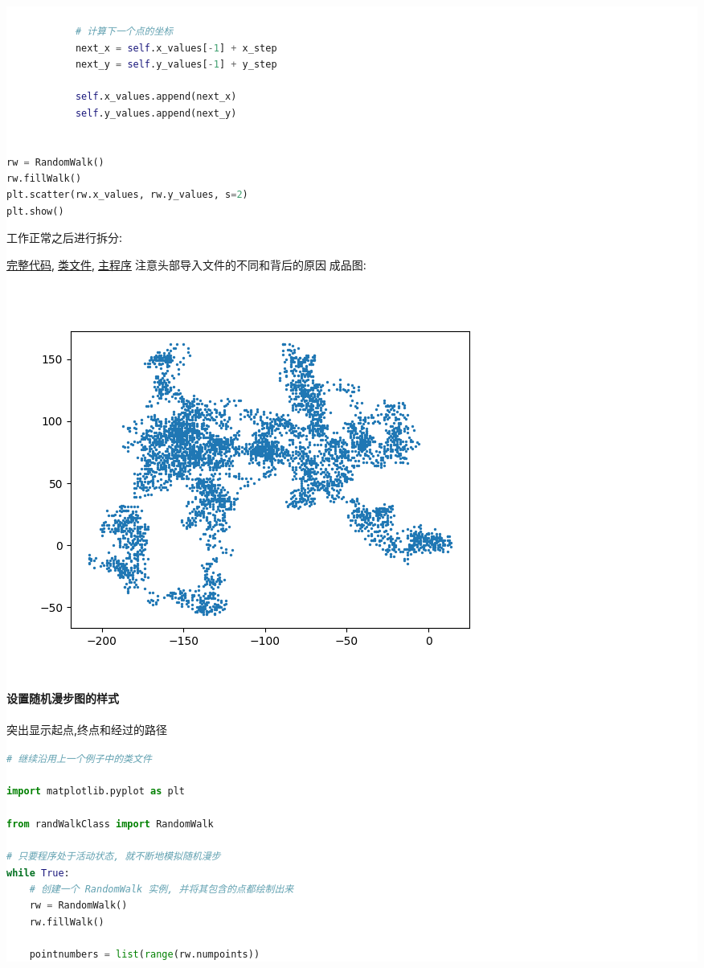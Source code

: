 ```python

            # 计算下一个点的坐标
            next_x = self.x_values[-1] + x_step
            next_y = self.y_values[-1] + y_step

            self.x_values.append(next_x)
            self.y_values.append(next_y)


rw = RandomWalk()
rw.fillWalk()
plt.scatter(rw.x_values, rw.y_values, s=2)
plt.show()
```

工作正常之后进行拆分:

[完整代码](randWalk.py), [类文件](randWalkClass.py), [主程序](randWalkMain.py)
注意头部导入文件的不同和背后的原因
成品图:

![png](image/OOP.png)

#### 设置随机漫步图的样式

突出显示起点,终点和经过的路径

```python
# 继续沿用上一个例子中的类文件

import matplotlib.pyplot as plt

from randWalkClass import RandomWalk

# 只要程序处于活动状态, 就不断地模拟随机漫步
while True:
    # 创建一个 RandomWalk 实例, 并将其包含的点都绘制出来
    rw = RandomWalk()
    rw.fillWalk()

    pointnumbers = list(range(rw.numpoints))
```